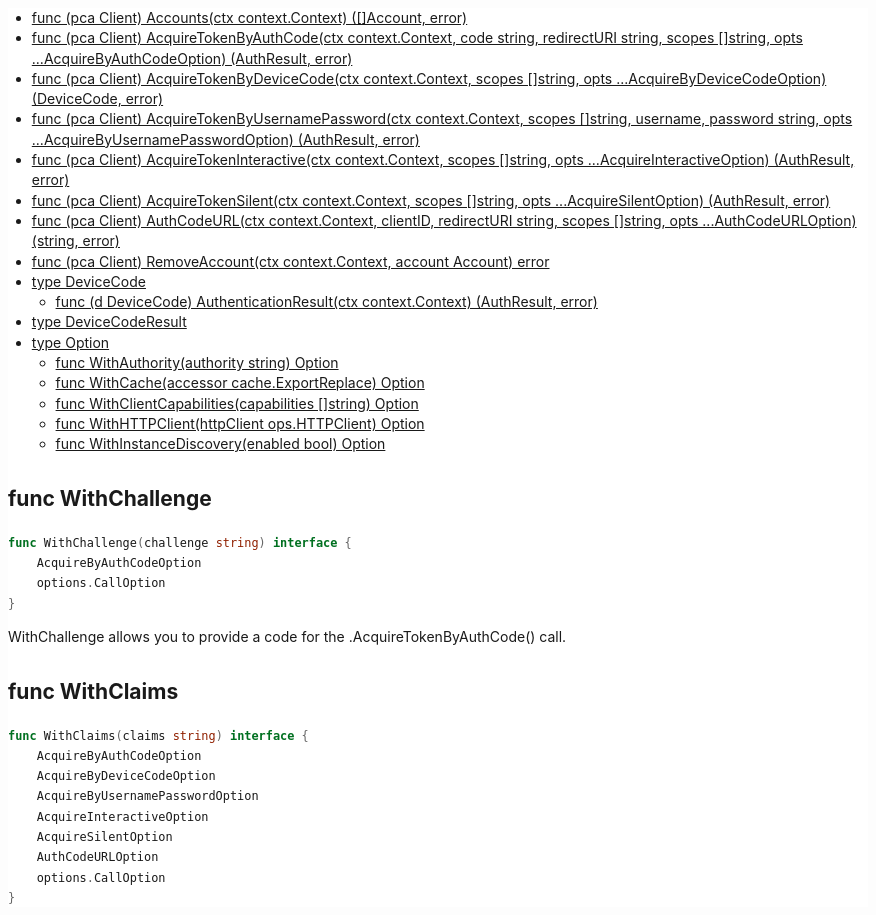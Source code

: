   - [func (pca Client) Accounts(ctx context.Context) ([]Account, error)](<#func-client-accounts>)
  - [func (pca Client) AcquireTokenByAuthCode(ctx context.Context, code string, redirectURI string, scopes []string, opts ...AcquireByAuthCodeOption) (AuthResult, error)](<#func-client-acquiretokenbyauthcode>)
  - [func (pca Client) AcquireTokenByDeviceCode(ctx context.Context, scopes []string, opts ...AcquireByDeviceCodeOption) (DeviceCode, error)](<#func-client-acquiretokenbydevicecode>)
  - [func (pca Client) AcquireTokenByUsernamePassword(ctx context.Context, scopes []string, username, password string, opts ...AcquireByUsernamePasswordOption) (AuthResult, error)](<#func-client-acquiretokenbyusernamepassword>)
  - [func (pca Client) AcquireTokenInteractive(ctx context.Context, scopes []string, opts ...AcquireInteractiveOption) (AuthResult, error)](<#func-client-acquiretokeninteractive>)
  - [func (pca Client) AcquireTokenSilent(ctx context.Context, scopes []string, opts ...AcquireSilentOption) (AuthResult, error)](<#func-client-acquiretokensilent>)
  - [func (pca Client) AuthCodeURL(ctx context.Context, clientID, redirectURI string, scopes []string, opts ...AuthCodeURLOption) (string, error)](<#func-client-authcodeurl>)
  - [func (pca Client) RemoveAccount(ctx context.Context, account Account) error](<#func-client-removeaccount>)
- [type DeviceCode](<#type-devicecode>)
  - [func (d DeviceCode) AuthenticationResult(ctx context.Context) (AuthResult, error)](<#func-devicecode-authenticationresult>)
- [type DeviceCodeResult](<#type-devicecoderesult>)
- [type Option](<#type-option>)
  - [func WithAuthority(authority string) Option](<#func-withauthority>)
  - [func WithCache(accessor cache.ExportReplace) Option](<#func-withcache>)
  - [func WithClientCapabilities(capabilities []string) Option](<#func-withclientcapabilities>)
  - [func WithHTTPClient(httpClient ops.HTTPClient) Option](<#func-withhttpclient>)
  - [func WithInstanceDiscovery(enabled bool) Option](<#func-withinstancediscovery>)


## func WithChallenge

```go
func WithChallenge(challenge string) interface {
    AcquireByAuthCodeOption
    options.CallOption
}
```

WithChallenge allows you to provide a code for the .AcquireTokenByAuthCode\(\) call.

## func WithClaims

```go
func WithClaims(claims string) interface {
    AcquireByAuthCodeOption
    AcquireByDeviceCodeOption
    AcquireByUsernamePasswordOption
    AcquireInteractiveOption
    AcquireSilentOption
    AuthCodeURLOption
    options.CallOption
}
```
